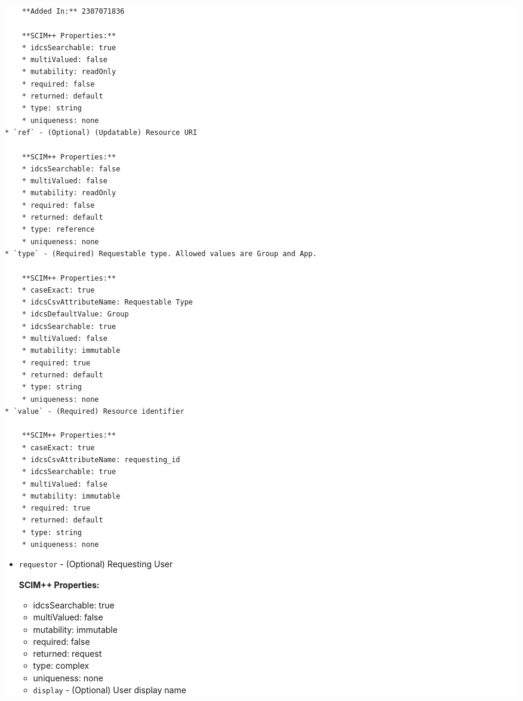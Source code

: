         **Added In:** 2307071836

        **SCIM++ Properties:**
        * idcsSearchable: true
        * multiValued: false
        * mutability: readOnly
        * required: false
        * returned: default
        * type: string
        * uniqueness: none
    * `ref` - (Optional) (Updatable) Resource URI

        **SCIM++ Properties:**
        * idcsSearchable: false
        * multiValued: false
        * mutability: readOnly
        * required: false
        * returned: default
        * type: reference
        * uniqueness: none
    * `type` - (Required) Requestable type. Allowed values are Group and App.

        **SCIM++ Properties:**
        * caseExact: true
        * idcsCsvAttributeName: Requestable Type
        * idcsDefaultValue: Group
        * idcsSearchable: true
        * multiValued: false
        * mutability: immutable
        * required: true
        * returned: default
        * type: string
        * uniqueness: none
    * `value` - (Required) Resource identifier

        **SCIM++ Properties:**
        * caseExact: true
        * idcsCsvAttributeName: requesting_id
        * idcsSearchable: true
        * multiValued: false
        * mutability: immutable
        * required: true
        * returned: default
        * type: string
        * uniqueness: none
* `requestor` - (Optional) Requesting User

    **SCIM++ Properties:**
    * idcsSearchable: true
    * multiValued: false
    * mutability: immutable
    * required: false
    * returned: request
    * type: complex
    * uniqueness: none
    * `display` - (Optional) User display name

